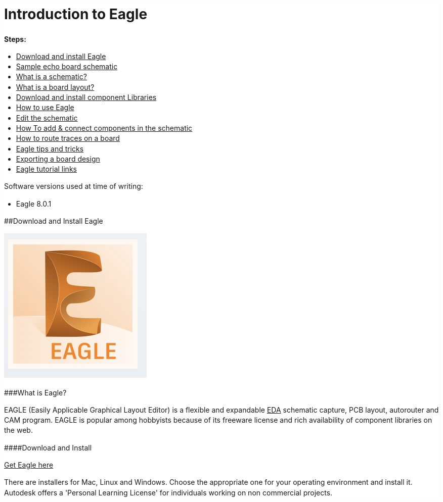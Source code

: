 
# Introduction to Eagle

**Steps:**  
* [Download and install Eagle](#download-and-install-eagle)
* [Sample echo board schematic](#sample-schematic)
* [What is a schematic?](#what-is-a-schematic)
* [What is a board layout?](#what-is-a-board-layout)
* [Download and install component Libraries](#download-and-install-the-component-libraries)
* [How to use Eagle](#how-to-use-eagle)
* [Edit the schematic](#edit-the-schematic)
* [How To add & connect components in the schematic](#how-to-add-and-connect-components-in-a-schematic)
* [How to route traces on a board](#route-traces-on-a-board)
* [Eagle tips and tricks](#tips-and-tricks)
* [Exporting a board design](#exporting-a-board-design)
* [Eagle tutorial links](#eagle-tutorial-links)

Software versions used at time of writing:  
 - Eagle 8.0.1



##Download and Install Eagle

![eagle logo](eagle_english/logo.png)

###What is Eagle?

EAGLE (Easily Applicable Graphical Layout Editor) is a flexible and expandable [EDA](http://en.wikipedia.org/wiki/Electronic_design_automation) schematic capture, PCB layout, autorouter and CAM program. EAGLE is popular among hobbyists because of its freeware  license and rich availability of component libraries on the web.

####Download and Install

[Get Eagle here](http://www.autodesk.com/products/eagle/free-download)

There are installers for Mac, Linux and Windows. Choose the appropriate one for your operating environment and install it. Autodesk offers a 'Personal Learning License' for individuals working on non commercial projects.
